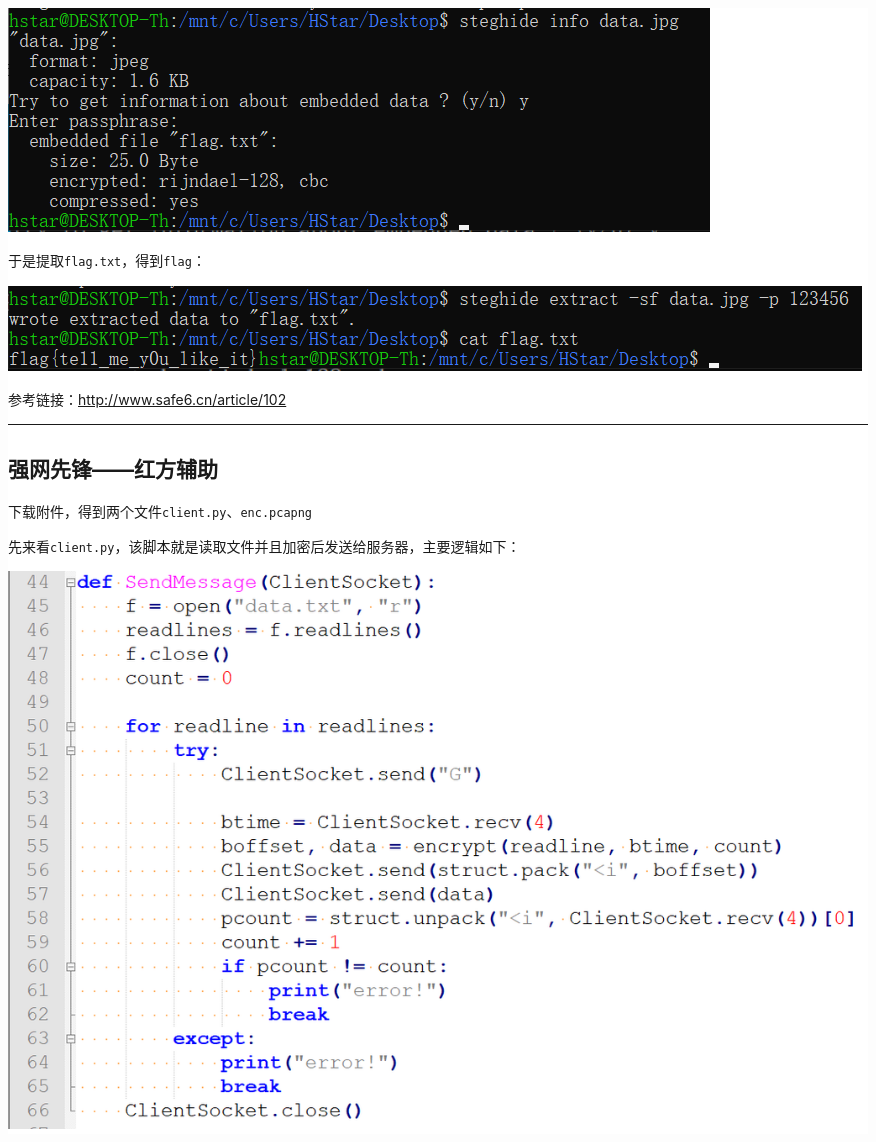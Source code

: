 ![image-20200823173238110](/images/强网杯2020部分WriteUp/5742d4779c34fb117900b8f962d3719835eee8d62ee064062003c35693a4f14e.png " ")



于是提取`flag.txt`，得到`flag`：

![image-20200823173322237](/images/强网杯2020部分WriteUp/4659f12b00e40c1d884229f31c2e65275782d0486aaaa70a3fe644bcbb587749.png " ")



参考链接：http://www.safe6.cn/article/102


---


## 强网先锋——红方辅助

下载附件，得到两个文件`client.py`、`enc.pcapng`

先来看`client.py`，该脚本就是读取文件并且加密后发送给服务器，主要逻辑如下：

![image-20200824022220030](/images/强网杯2020部分WriteUp/c4e499de2d6a68834c0775916c3bc86fc2a0ad4bf67730cb0375375ed3b4c2d0.png " ")
